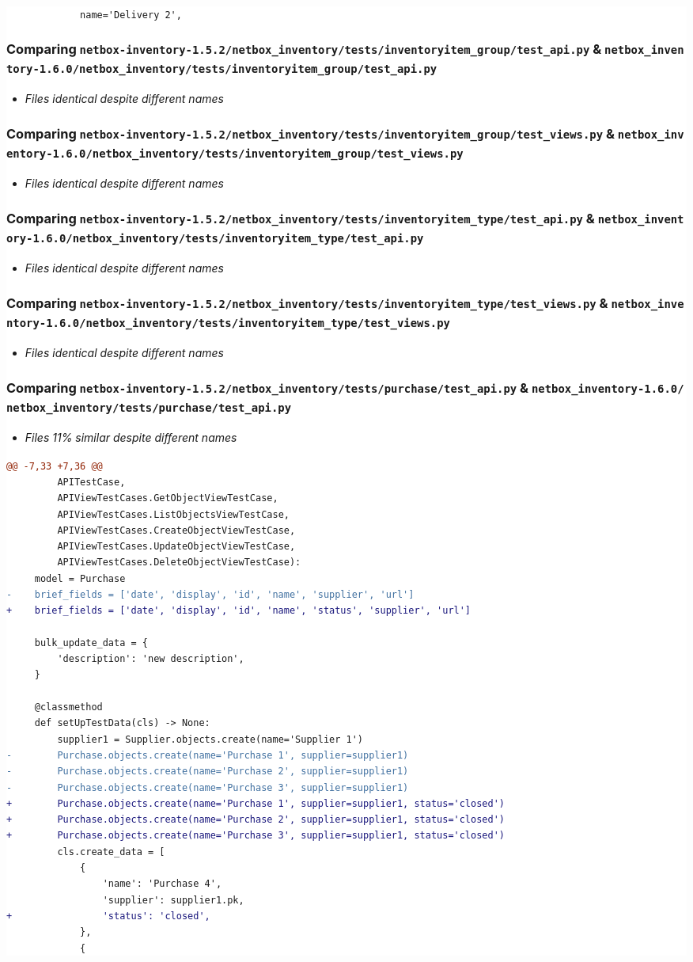 ```diff
             name='Delivery 2',
```

### Comparing `netbox-inventory-1.5.2/netbox_inventory/tests/inventoryitem_group/test_api.py` & `netbox_inventory-1.6.0/netbox_inventory/tests/inventoryitem_group/test_api.py`

 * *Files identical despite different names*

### Comparing `netbox-inventory-1.5.2/netbox_inventory/tests/inventoryitem_group/test_views.py` & `netbox_inventory-1.6.0/netbox_inventory/tests/inventoryitem_group/test_views.py`

 * *Files identical despite different names*

### Comparing `netbox-inventory-1.5.2/netbox_inventory/tests/inventoryitem_type/test_api.py` & `netbox_inventory-1.6.0/netbox_inventory/tests/inventoryitem_type/test_api.py`

 * *Files identical despite different names*

### Comparing `netbox-inventory-1.5.2/netbox_inventory/tests/inventoryitem_type/test_views.py` & `netbox_inventory-1.6.0/netbox_inventory/tests/inventoryitem_type/test_views.py`

 * *Files identical despite different names*

### Comparing `netbox-inventory-1.5.2/netbox_inventory/tests/purchase/test_api.py` & `netbox_inventory-1.6.0/netbox_inventory/tests/purchase/test_api.py`

 * *Files 11% similar despite different names*

```diff
@@ -7,33 +7,36 @@
         APITestCase, 
         APIViewTestCases.GetObjectViewTestCase,
         APIViewTestCases.ListObjectsViewTestCase,
         APIViewTestCases.CreateObjectViewTestCase,
         APIViewTestCases.UpdateObjectViewTestCase,
         APIViewTestCases.DeleteObjectViewTestCase):
     model = Purchase
-    brief_fields = ['date', 'display', 'id', 'name', 'supplier', 'url']
+    brief_fields = ['date', 'display', 'id', 'name', 'status', 'supplier', 'url']
 
     bulk_update_data = {
         'description': 'new description',
     }
 
     @classmethod
     def setUpTestData(cls) -> None:
         supplier1 = Supplier.objects.create(name='Supplier 1')
-        Purchase.objects.create(name='Purchase 1', supplier=supplier1)
-        Purchase.objects.create(name='Purchase 2', supplier=supplier1)
-        Purchase.objects.create(name='Purchase 3', supplier=supplier1)
+        Purchase.objects.create(name='Purchase 1', supplier=supplier1, status='closed')
+        Purchase.objects.create(name='Purchase 2', supplier=supplier1, status='closed')
+        Purchase.objects.create(name='Purchase 3', supplier=supplier1, status='closed')
         cls.create_data = [
             {
                 'name': 'Purchase 4',
                 'supplier': supplier1.pk,
+                'status': 'closed',
             },
             {
```